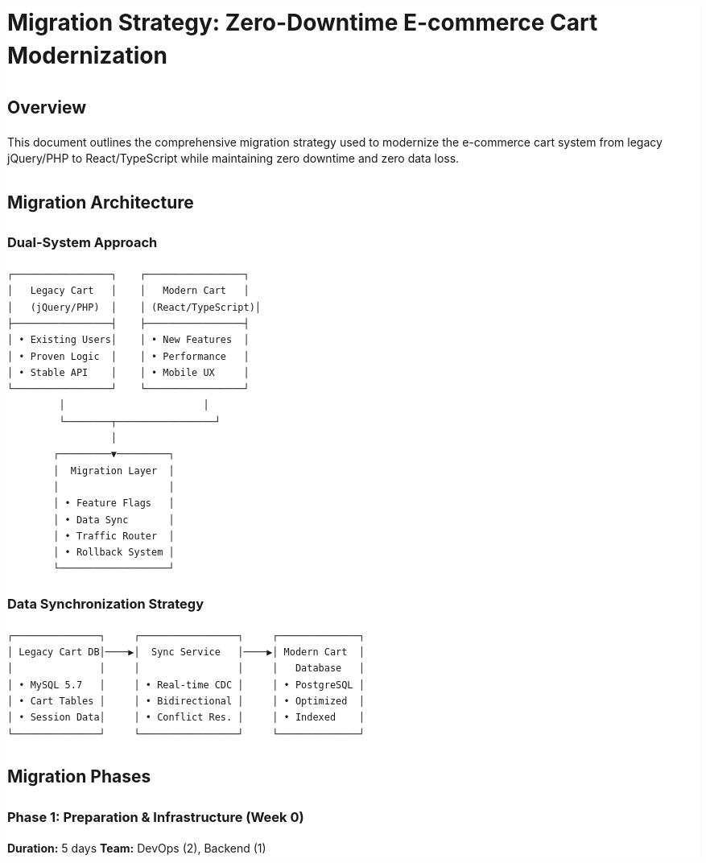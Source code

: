 # Migration Strategy: Zero-Downtime E-commerce Cart Modernization

## Overview
This document outlines the comprehensive migration strategy used to modernize the e-commerce cart system from legacy jQuery/PHP to React/TypeScript while maintaining zero downtime and zero data loss.

## Migration Architecture

### Dual-System Approach
```
┌─────────────────┐    ┌─────────────────┐
│   Legacy Cart   │    │   Modern Cart   │
│   (jQuery/PHP)  │    │ (React/TypeScript)│
├─────────────────┤    ├─────────────────┤
│ • Existing Users│    │ • New Features  │
│ • Proven Logic  │    │ • Performance   │
│ • Stable API    │    │ • Mobile UX     │
└─────────────────┘    └─────────────────┘
         │                        │
         └────────┬─────────────────┘
                  │
        ┌─────────▼─────────┐
        │  Migration Layer  │
        │                   │
        │ • Feature Flags   │
        │ • Data Sync       │
        │ • Traffic Router  │
        │ • Rollback System │
        └───────────────────┘
```

### Data Synchronization Strategy
```
┌───────────────┐     ┌─────────────────┐     ┌──────────────┐
│ Legacy Cart DB│────▶│  Sync Service   │────▶│ Modern Cart  │
│               │     │                 │     │   Database   │
│ • MySQL 5.7   │     │ • Real-time CDC │     │ • PostgreSQL │
│ • Cart Tables │     │ • Bidirectional │     │ • Optimized  │
│ • Session Data│     │ • Conflict Res. │     │ • Indexed    │
└───────────────┘     └─────────────────┘     └──────────────┘
```

## Migration Phases

### Phase 1: Preparation & Infrastructure (Week 0)
**Duration:** 5 days
**Team:** DevOps (2), Backend (1)
